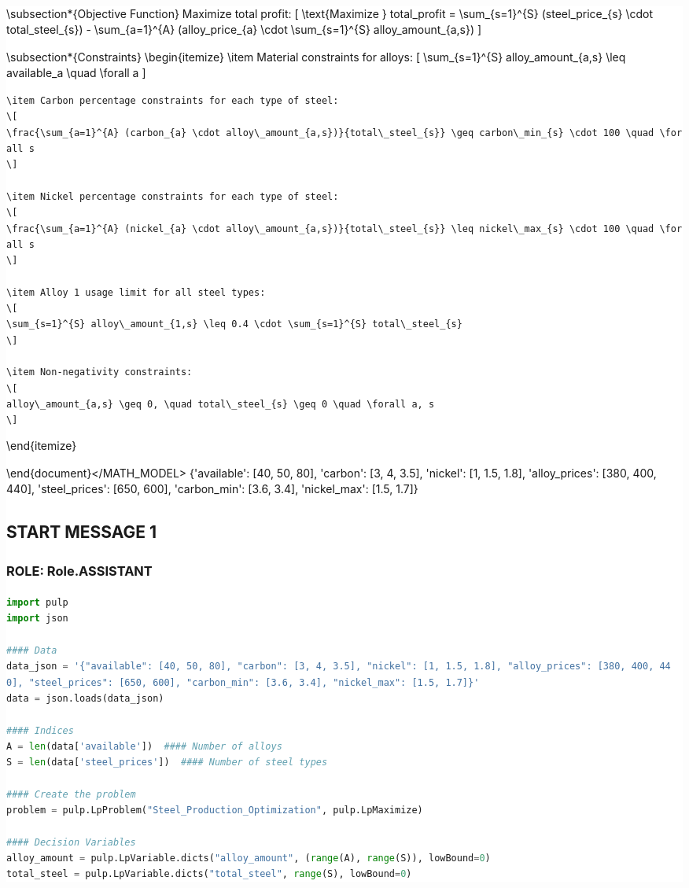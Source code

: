 \subsection*{Objective Function}
Maximize total profit:
\[
\text{Maximize } total\_profit = \sum_{s=1}^{S} (steel\_price_{s} \cdot total\_steel_{s}) - \sum_{a=1}^{A} (alloy\_price_{a} \cdot \sum_{s=1}^{S} alloy\_amount_{a,s})
\]

\subsection*{Constraints}
\begin{itemize}
    \item Material constraints for alloys:
    \[
    \sum_{s=1}^{S} alloy\_amount_{a,s} \leq available_a \quad \forall a
    \]

    \item Carbon percentage constraints for each type of steel:
    \[
    \frac{\sum_{a=1}^{A} (carbon_{a} \cdot alloy\_amount_{a,s})}{total\_steel_{s}} \geq carbon\_min_{s} \cdot 100 \quad \forall s
    \]

    \item Nickel percentage constraints for each type of steel:
    \[
    \frac{\sum_{a=1}^{A} (nickel_{a} \cdot alloy\_amount_{a,s})}{total\_steel_{s}} \leq nickel\_max_{s} \cdot 100 \quad \forall s
    \]

    \item Alloy 1 usage limit for all steel types:
    \[
    \sum_{s=1}^{S} alloy\_amount_{1,s} \leq 0.4 \cdot \sum_{s=1}^{S} total\_steel_{s}
    \]

    \item Non-negativity constraints:
    \[
    alloy\_amount_{a,s} \geq 0, \quad total\_steel_{s} \geq 0 \quad \forall a, s
    \]
\end{itemize}

\end{document}</MATH_MODEL>
<DATA>
{'available': [40, 50, 80], 'carbon': [3, 4, 3.5], 'nickel': [1, 1.5, 1.8], 'alloy_prices': [380, 400, 440], 'steel_prices': [650, 600], 'carbon_min': [3.6, 3.4], 'nickel_max': [1.5, 1.7]}</DATA>


## START MESSAGE 1 
### ROLE: Role.ASSISTANT
```python
import pulp
import json

#### Data
data_json = '{"available": [40, 50, 80], "carbon": [3, 4, 3.5], "nickel": [1, 1.5, 1.8], "alloy_prices": [380, 400, 440], "steel_prices": [650, 600], "carbon_min": [3.6, 3.4], "nickel_max": [1.5, 1.7]}'
data = json.loads(data_json)

#### Indices
A = len(data['available'])  #### Number of alloys
S = len(data['steel_prices'])  #### Number of steel types

#### Create the problem
problem = pulp.LpProblem("Steel_Production_Optimization", pulp.LpMaximize)

#### Decision Variables
alloy_amount = pulp.LpVariable.dicts("alloy_amount", (range(A), range(S)), lowBound=0)
total_steel = pulp.LpVariable.dicts("total_steel", range(S), lowBound=0)

```
